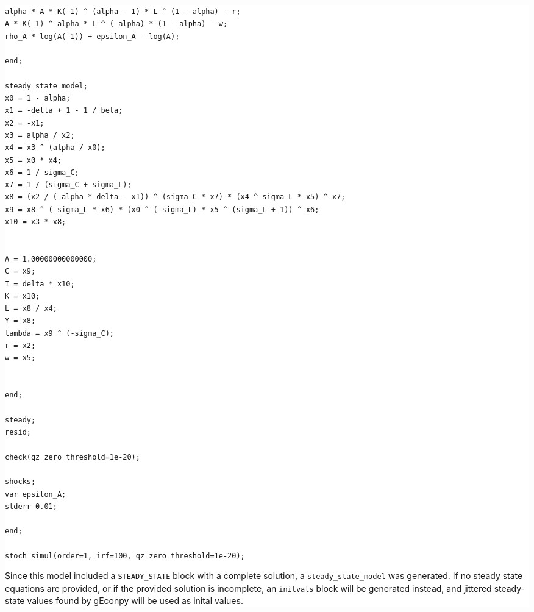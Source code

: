 ```
alpha * A * K(-1) ^ (alpha - 1) * L ^ (1 - alpha) - r;
A * K(-1) ^ alpha * L ^ (-alpha) * (1 - alpha) - w;
rho_A * log(A(-1)) + epsilon_A - log(A);

end;

steady_state_model;
x0 = 1 - alpha;
x1 = -delta + 1 - 1 / beta;
x2 = -x1;
x3 = alpha / x2;
x4 = x3 ^ (alpha / x0);
x5 = x0 * x4;
x6 = 1 / sigma_C;
x7 = 1 / (sigma_C + sigma_L);
x8 = (x2 / (-alpha * delta - x1)) ^ (sigma_C * x7) * (x4 ^ sigma_L * x5) ^ x7;
x9 = x8 ^ (-sigma_L * x6) * (x0 ^ (-sigma_L) * x5 ^ (sigma_L + 1)) ^ x6;
x10 = x3 * x8;


A = 1.00000000000000;
C = x9;
I = delta * x10;
K = x10;
L = x8 / x4;
Y = x8;
lambda = x9 ^ (-sigma_C);
r = x2;
w = x5;


end;

steady;
resid;

check(qz_zero_threshold=1e-20);

shocks;
var epsilon_A;
stderr 0.01;

end;

stoch_simul(order=1, irf=100, qz_zero_threshold=1e-20);
```

Since this model included a `STEADY_STATE` block with a complete solution, a `steady_state_model` was generated. If no steady state equations are provided, or if the provided solution is incomplete, an `initvals` block will be generated instead, and jittered steady-state values found by gEconpy will be used as inital values.
